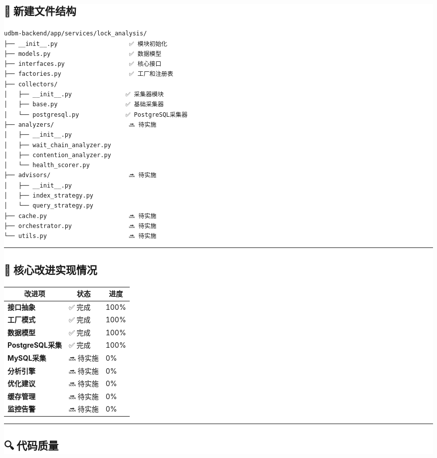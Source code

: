 
## 📁 新建文件结构

```
udbm-backend/app/services/lock_analysis/
├── __init__.py                    ✅ 模块初始化
├── models.py                      ✅ 数据模型
├── interfaces.py                  ✅ 核心接口
├── factories.py                   ✅ 工厂和注册表
├── collectors/
│   ├── __init__.py               ✅ 采集器模块
│   ├── base.py                   ✅ 基础采集器
│   └── postgresql.py             ✅ PostgreSQL采集器
├── analyzers/                     🔜 待实施
│   ├── __init__.py
│   ├── wait_chain_analyzer.py
│   ├── contention_analyzer.py
│   └── health_scorer.py
├── advisors/                      🔜 待实施
│   ├── __init__.py
│   ├── index_strategy.py
│   └── query_strategy.py
├── cache.py                       🔜 待实施
├── orchestrator.py                🔜 待实施
└── utils.py                       🔜 待实施
```

---

## 🎯 核心改进实现情况

| 改进项 | 状态 | 进度 |
|--------|------|------|
| **接口抽象** | ✅ 完成 | 100% |
| **工厂模式** | ✅ 完成 | 100% |
| **数据模型** | ✅ 完成 | 100% |
| **PostgreSQL采集** | ✅ 完成 | 100% |
| **MySQL采集** | 🔜 待实施 | 0% |
| **分析引擎** | 🔜 待实施 | 0% |
| **优化建议** | 🔜 待实施 | 0% |
| **缓存管理** | 🔜 待实施 | 0% |
| **监控告警** | 🔜 待实施 | 0% |

---

## 🔍 代码质量
